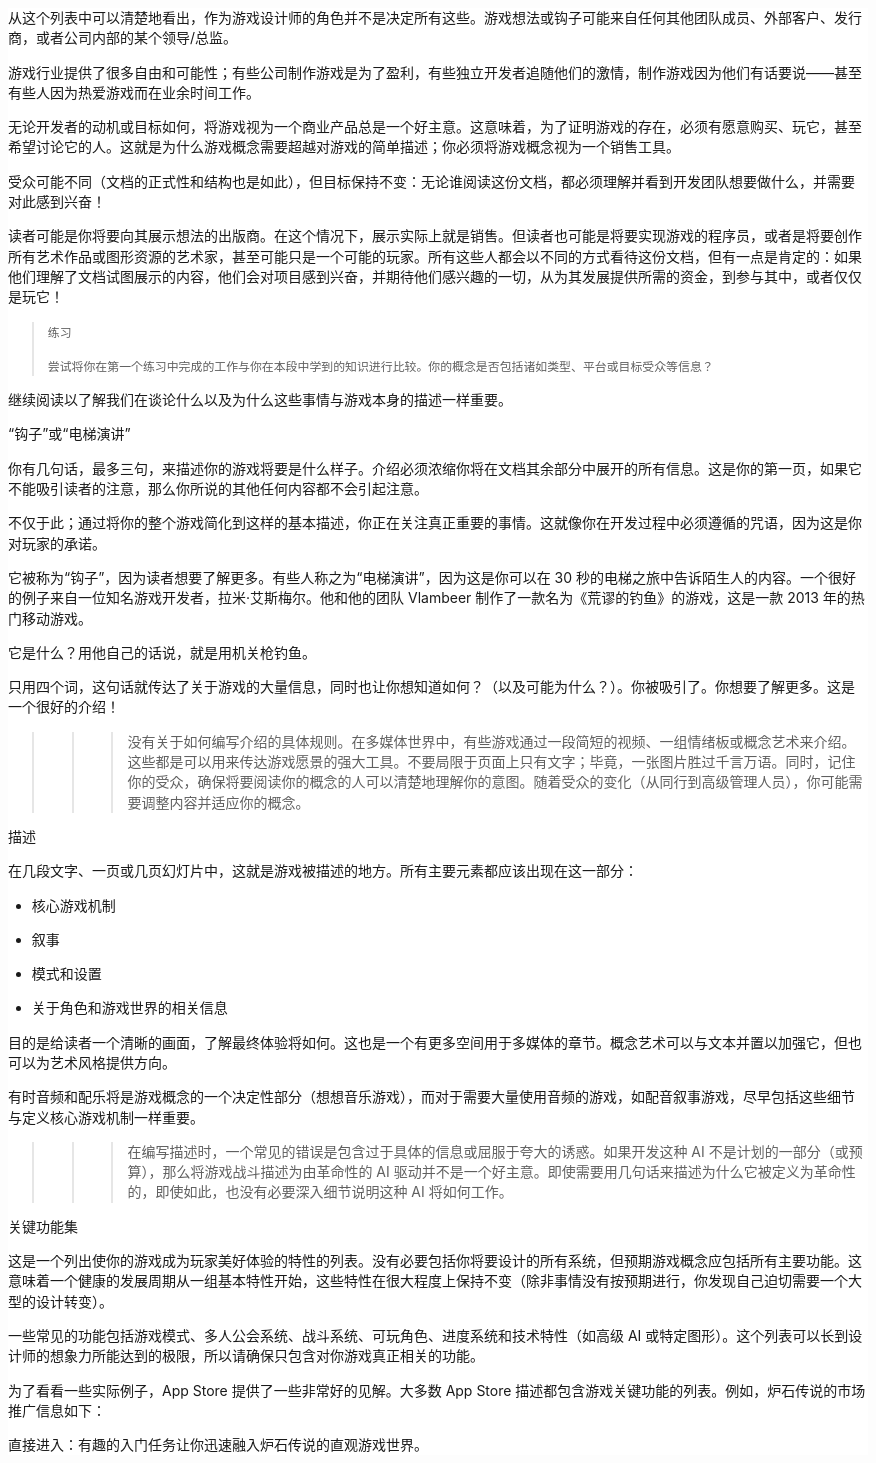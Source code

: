 从这个列表中可以清楚地看出，作为游戏设计师的角色并不是决定所有这些。游戏想法或钩子可能来自任何其他团队成员、外部客户、发行商，或者公司内部的某个领导/总监。

游戏行业提供了很多自由和可能性；有些公司制作游戏是为了盈利，有些独立开发者追随他们的激情，制作游戏因为他们有话要说——甚至有些人因为热爱游戏而在业余时间工作。

无论开发者的动机或目标如何，将游戏视为一个商业产品总是一个好主意。这意味着，为了证明游戏的存在，必须有愿意购买、玩它，甚至希望讨论它的人。这就是为什么游戏概念需要超越对游戏的简单描述；你必须将游戏概念视为一个销售工具。

受众可能不同（文档的正式性和结构也是如此），但目标保持不变：无论谁阅读这份文档，都必须理解并看到开发团队想要做什么，并需要对此感到兴奋！

读者可能是你将要向其展示想法的出版商。在这个情况下，展示实际上就是销售。但读者也可能是将要实现游戏的程序员，或者是将要创作所有艺术作品或图形资源的艺术家，甚至可能只是一个可能的玩家。所有这些人都会以不同的方式看待这份文档，但有一点是肯定的：如果他们理解了文档试图展示的内容，他们会对项目感到兴奋，并期待他们感兴趣的一切，从为其发展提供所需的资金，到参与其中，或者仅仅是玩它！

> `练习`
> 
> `尝试将你在第一个练习中完成的工作与你在本段中学到的知识进行比较。你的概念是否包括诸如类型、平台或目标受众等信息？`

继续阅读以了解我们在谈论什么以及为什么这些事情与游戏本身的描述一样重要。

“钩子”或“电梯演讲”

你有几句话，最多三句，来描述你的游戏将要是什么样子。介绍必须浓缩你将在文档其余部分中展开的所有信息。这是你的第一页，如果它不能吸引读者的注意，那么你所说的其他任何内容都不会引起注意。

不仅于此；通过将你的整个游戏简化到这样的基本描述，你正在关注真正重要的事情。这就像你在开发过程中必须遵循的咒语，因为这是你对玩家的承诺。

它被称为“钩子”，因为读者想要了解更多。有些人称之为“电梯演讲”，因为这是你可以在 30 秒的电梯之旅中告诉陌生人的内容。一个很好的例子来自一位知名游戏开发者，拉米·艾斯梅尔。他和他的团队 Vlambeer 制作了一款名为《荒谬的钓鱼》的游戏，这是一款 2013 年的热门移动游戏。

它是什么？用他自己的话说，就是用机关枪钓鱼。

只用四个词，这句话就传达了关于游戏的大量信息，同时也让你想知道如何？（以及可能为什么？）。你被吸引了。你想要了解更多。这是一个很好的介绍！

> > > 没有关于如何编写介绍的具体规则。在多媒体世界中，有些游戏通过一段简短的视频、一组情绪板或概念艺术来介绍。这些都是可以用来传达游戏愿景的强大工具。不要局限于页面上只有文字；毕竟，一张图片胜过千言万语。同时，记住你的受众，确保将要阅读你的概念的人可以清楚地理解你的意图。随着受众的变化（从同行到高级管理人员），你可能需要调整内容并适应你的概念。

描述

在几段文字、一页或几页幻灯片中，这就是游戏被描述的地方。所有主要元素都应该出现在这一部分：

+   核心游戏机制

+   叙事

+   模式和设置

+   关于角色和游戏世界的相关信息

目的是给读者一个清晰的画面，了解最终体验将如何。这也是一个有更多空间用于多媒体的章节。概念艺术可以与文本并置以加强它，但也可以为艺术风格提供方向。

有时音频和配乐将是游戏概念的一个决定性部分（想想音乐游戏），而对于需要大量使用音频的游戏，如配音叙事游戏，尽早包括这些细节与定义核心游戏机制一样重要。

> > > 在编写描述时，一个常见的错误是包含过于具体的信息或屈服于夸大的诱惑。如果开发这种 AI 不是计划的一部分（或预算），那么将游戏战斗描述为由革命性的 AI 驱动并不是一个好主意。即使需要用几句话来描述为什么它被定义为革命性的，即使如此，也没有必要深入细节说明这种 AI 将如何工作。

关键功能集

这是一个列出使你的游戏成为玩家美好体验的特性的列表。没有必要包括你将要设计的所有系统，但预期游戏概念应包括所有主要功能。这意味着一个健康的发展周期从一组基本特性开始，这些特性在很大程度上保持不变（除非事情没有按预期进行，你发现自己迫切需要一个大型的设计转变）。

一些常见的功能包括游戏模式、多人公会系统、战斗系统、可玩角色、进度系统和技术特性（如高级 AI 或特定图形）。这个列表可以长到设计师的想象力所能达到的极限，所以请确保只包含对你游戏真正相关的功能。

为了看看一些实际例子，App Store 提供了一些非常好的见解。大多数 App Store 描述都包含游戏关键功能的列表。例如，炉石传说的市场推广信息如下：

直接进入：有趣的入门任务让你迅速融入炉石传说的直观游戏世界。
